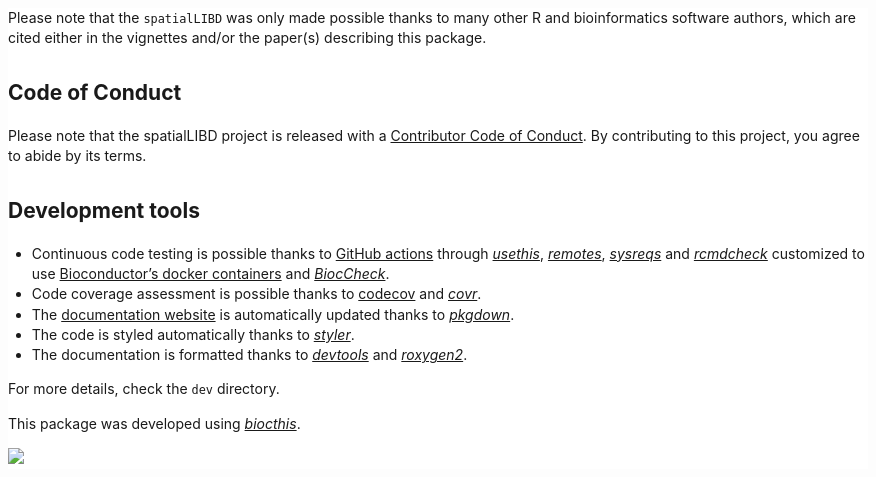 Please note that the `spatialLIBD` was only made possible thanks to many
other R and bioinformatics software authors, which are cited either in
the vignettes and/or the paper(s) describing this package.

## Code of Conduct

Please note that the spatialLIBD project is released with a [Contributor
Code of
Conduct](https://contributor-covenant.org/version/2/0/CODE_OF_CONDUCT.html).
By contributing to this project, you agree to abide by its terms.

## Development tools

- Continuous code testing is possible thanks to [GitHub
  actions](https://www.tidyverse.org/blog/2020/04/usethis-1-6-0/)
  through *[usethis](https://CRAN.R-project.org/package=usethis)*,
  *[remotes](https://CRAN.R-project.org/package=remotes)*,
  *[sysreqs](https://github.com/r-hub/sysreqs)* and
  *[rcmdcheck](https://CRAN.R-project.org/package=rcmdcheck)* customized
  to use [Bioconductor’s docker
  containers](https://www.bioconductor.org/help/docker/) and
  *[BiocCheck](https://bioconductor.org/packages/3.19/BiocCheck)*.
- Code coverage assessment is possible thanks to
  [codecov](https://codecov.io/gh) and
  *[covr](https://CRAN.R-project.org/package=covr)*.
- The [documentation
  website](http://lieberinstitute.github.io/spatialLIBD) is
  automatically updated thanks to
  *[pkgdown](https://CRAN.R-project.org/package=pkgdown)*.
- The code is styled automatically thanks to
  *[styler](https://CRAN.R-project.org/package=styler)*.
- The documentation is formatted thanks to
  *[devtools](https://CRAN.R-project.org/package=devtools)* and
  *[roxygen2](https://CRAN.R-project.org/package=roxygen2)*.

For more details, check the `dev` directory.

This package was developed using
*[biocthis](https://bioconductor.org/packages/3.19/biocthis)*.

<a href="https://www.libd.org/"><img src="http://lcolladotor.github.io/img/LIBD_logo.jpg" width="250px"></a>

<center>
<script type='text/javascript' id='clustrmaps' src='//cdn.clustrmaps.com/map_v2.js?cl=ffffff&w=300&t=n&d=FRs8oQ9HVpMg6QLJJKAExpF8seGfPVlH-YOnwqUE8Hg'></script>
</center>

<script async src="https://www.googletagmanager.com/gtag/js?id=G-QKT3SV9EFL"></script>
<script>
  window.dataLayer = window.dataLayer || [];
  function gtag(){dataLayer.push(arguments);}
  gtag('js', new Date());
  gtag('config', 'G-QKT3SV9EFL');
</script>

